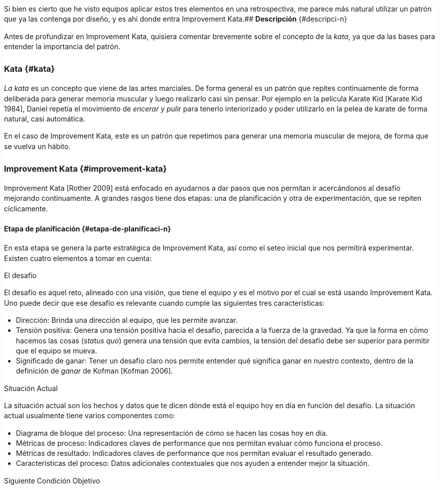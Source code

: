 Si bien es cierto que he visto equipos aplicar estos tres elementos en una retrospectiva, me parece más natural utilizar un patrón que ya las contenga por diseño, y es ahí donde entra Improvement Kata.## **Descripción** {#descripci-n}

Antes de profundizar en Improvement Kata, quisiera comentar brevemente sobre el concepto de la _kata_, ya que da las bases para entender la importancia del patrón.

### Kata {#kata}

_La kata_ es un concepto que viene de las artes marciales. De forma general es un patrón que repites continuamente de forma deliberada para generar memoria muscular y luego realizarlo casi sin pensar. Por ejemplo en la película Karate Kid [Karate Kid 1984], Daniel repetía el movimiento de _encerar y pulir_ para tenerlo interiorizado y poder utilizarlo en la pelea de karate de forma natural, casi automática.

En el caso de Improvement Kata, este es un patrón que repetimos para generar una memoria muscular de mejora, de forma que se vuelva un hábito.

### Improvement Kata {#improvement-kata}

Improvement Kata [Rother 2009] está enfocado en ayudarnos a dar pasos que nos permitan ir acercándonos al desafío mejorando continuamente. A grandes rasgos tiene dos etapas: una de planificación y otra de experimentación, que se repiten cíclicamente.

#### Etapa de planificación {#etapa-de-planificaci-n}

En esta etapa se genera la parte estratégica de Improvement Kata, así como el seteo inicial que nos permitirá experimentar. Existen cuatro elementos a tomar en cuenta:

El desafío

El desafío es aquel reto, alineado con una visión, que tiene el equipo y es el motivo por el cual se está usando Improvement Kata. Uno puede decir que ese desafío es relevante cuando cumple las siguientes tres características:

*   Dirección: Brinda una dirección al equipo, que les permite avanzar.
*   Tensión positiva: Genera una tensión positiva hacia el desafío, parecida a la fuerza de la gravedad. Ya que la forma en cómo hacemos las cosas (_status quo_) genera una tensión que evita cambios, la tensión del desafío debe ser superior para permitir que el equipo se mueva.
*   Significado de ganar: Tener un desafío claro nos permite entender qué significa ganar en nuestro contexto, dentro de la definición de _ganar_ de Kofman [Kofman 2006].

Situación Actual

La situación actual son los hechos y datos que te dicen dónde está el equipo hoy en día en función del desafío. La situación actual usualmente tiene varios componentes como:

*   Diagrama de bloque del proceso: Una representación de cómo se hacen las cosas hoy en día.
*   Métricas de proceso: Indicadores claves de performance que nos permitan evaluar cómo funciona el proceso.
*   Métricas de resultado: Indicadores claves de performance que nos permitan evaluar el resultado generado.
*   Características del proceso: Datos adicionales contextuales que nos ayuden a entender mejor la situación.

Siguiente Condición Objetivo
